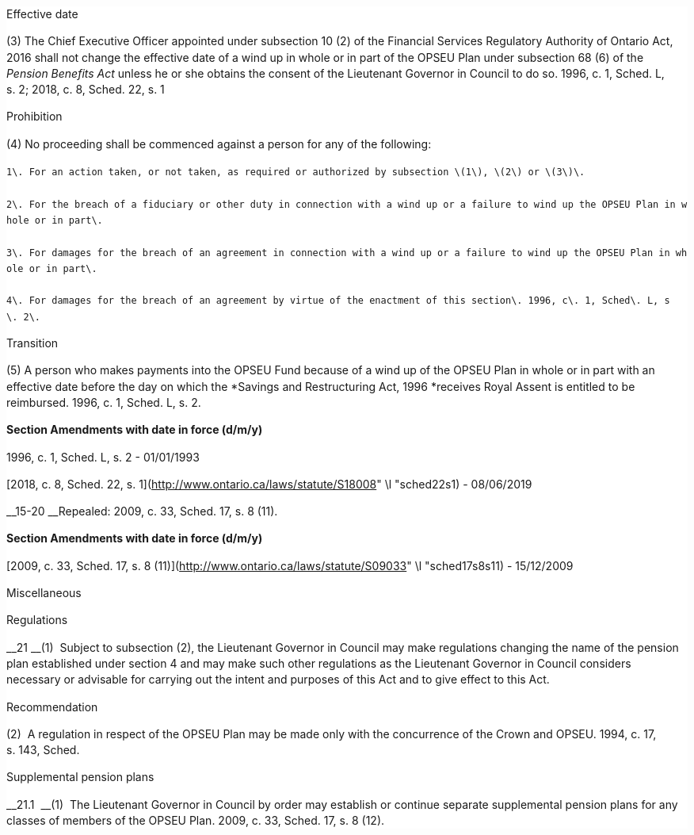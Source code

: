 Effective date

\(3\) The Chief Executive Officer appointed under subsection 10 \(2\) of the Financial Services Regulatory Authority of Ontario Act, 2016 shall not change the effective date of a wind up in whole or in part of the OPSEU Plan under subsection 68 \(6\) of the *Pension Benefits Act* unless he or she obtains the consent of the Lieutenant Governor in Council to do so\. 1996, c\. 1, Sched\. L, s\. 2; 2018, c\. 8, Sched\. 22, s\. 1

Prohibition

\(4\) No proceeding shall be commenced against a person for any of the following:

	1\.	For an action taken, or not taken, as required or authorized by subsection \(1\), \(2\) or \(3\)\.

	2\.	For the breach of a fiduciary or other duty in connection with a wind up or a failure to wind up the OPSEU Plan in whole or in part\.

	3\.	For damages for the breach of an agreement in connection with a wind up or a failure to wind up the OPSEU Plan in whole or in part\.

	4\.	For damages for the breach of an agreement by virtue of the enactment of this section\. 1996, c\. 1, Sched\. L, s\. 2\.

Transition

\(5\) A person who makes payments into the OPSEU Fund because of a wind up of the OPSEU Plan in whole or in part with an effective date before the day on which the *Savings and Restructuring Act, 1996 *receives Royal Assent is entitled to be reimbursed\. 1996, c\. 1, Sched\. L, s\. 2\.

__Section Amendments with date in force \(d/m/y\)__

1996, c\. 1, Sched\. L, s\. 2 \- 01/01/1993

[2018, c\. 8, Sched\. 22, s\. 1](http://www.ontario.ca/laws/statute/S18008" \l "sched22s1) \- 08/06/2019

__15\-20 __Repealed:  2009, c\. 33, Sched\. 17, s\. 8 \(11\)\.

__Section Amendments with date in force \(d/m/y\)__

[2009, c\. 33, Sched\. 17, s\. 8 \(11\)](http://www.ontario.ca/laws/statute/S09033" \l "sched17s8s11) \- 15/12/2009

Miscellaneous

Regulations

__21 __\(1\)  Subject to subsection \(2\), the Lieutenant Governor in Council may make regulations changing the name of the pension plan established under section 4 and may make such other regulations as the Lieutenant Governor in Council considers necessary or advisable for carrying out the intent and purposes of this Act and to give effect to this Act\.

Recommendation

\(2\)  A regulation in respect of the OPSEU Plan may be made only with the concurrence of the Crown and OPSEU\.  1994, c\. 17, s\. 143, Sched\.

Supplemental pension plans

__21\.1  __\(1\)  The Lieutenant Governor in Council by order may establish or continue separate supplemental pension plans for any classes of members of the OPSEU Plan\.  2009, c\. 33, Sched\. 17, s\. 8 \(12\)\.

